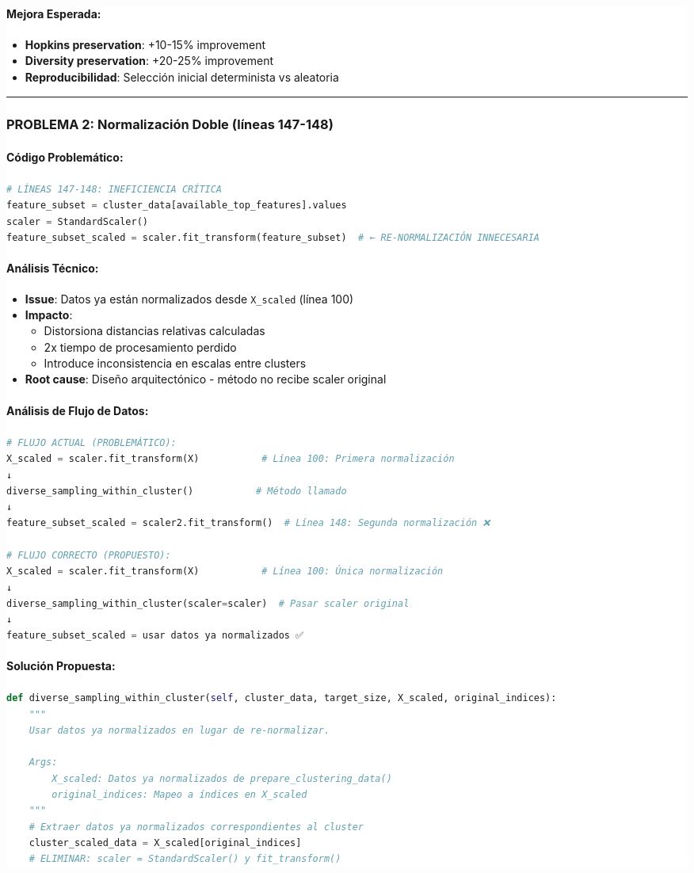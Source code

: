 #### **Mejora Esperada:**
- **Hopkins preservation**: +10-15% improvement
- **Diversity preservation**: +20-25% improvement  
- **Reproducibilidad**: Selección inicial determinista vs aleatoria

---

### **PROBLEMA 2: Normalización Doble (líneas 147-148)**

#### **Código Problemático:**
```python
# LÍNEAS 147-148: INEFICIENCIA CRÍTICA
feature_subset = cluster_data[available_top_features].values
scaler = StandardScaler()
feature_subset_scaled = scaler.fit_transform(feature_subset)  # ← RE-NORMALIZACIÓN INNECESARIA
```

#### **Análisis Técnico:**
- **Issue**: Datos ya están normalizados desde `X_scaled` (línea 100)
- **Impacto**: 
  - Distorsiona distancias relativas calculadas
  - 2x tiempo de procesamiento perdido
  - Introduce inconsistencia en escalas entre clusters
- **Root cause**: Diseño arquitectónico - método no recibe scaler original

#### **Análisis de Flujo de Datos:**
```python
# FLUJO ACTUAL (PROBLEMÁTICO):
X_scaled = scaler.fit_transform(X)           # Línea 100: Primera normalización
↓
diverse_sampling_within_cluster()           # Método llamado
↓  
feature_subset_scaled = scaler2.fit_transform()  # Línea 148: Segunda normalización ❌

# FLUJO CORRECTO (PROPUESTO):
X_scaled = scaler.fit_transform(X)           # Línea 100: Única normalización
↓
diverse_sampling_within_cluster(scaler=scaler)  # Pasar scaler original
↓
feature_subset_scaled = usar datos ya normalizados ✅
```

#### **Solución Propuesta:**
```python
def diverse_sampling_within_cluster(self, cluster_data, target_size, X_scaled, original_indices):
    """
    Usar datos ya normalizados en lugar de re-normalizar.
    
    Args:
        X_scaled: Datos ya normalizados de prepare_clustering_data()
        original_indices: Mapeo a índices en X_scaled
    """
    # Extraer datos ya normalizados correspondientes al cluster
    cluster_scaled_data = X_scaled[original_indices]
    # ELIMINAR: scaler = StandardScaler() y fit_transform()
```
